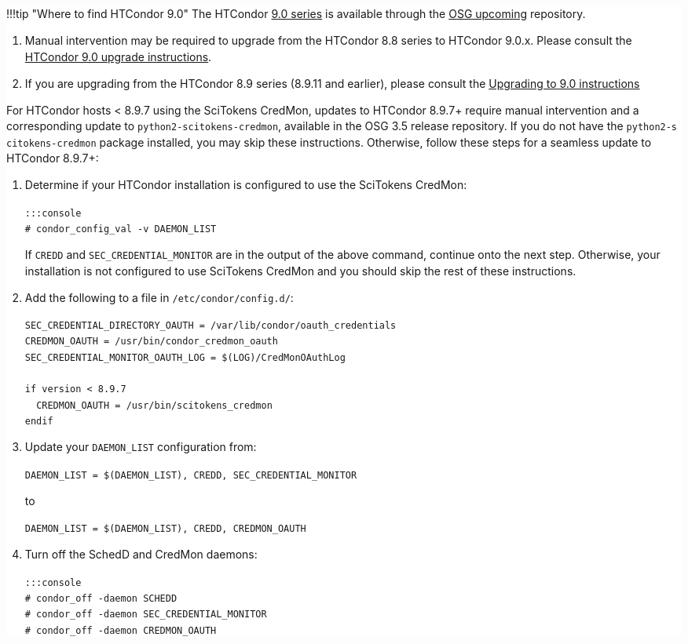 !!!tip "Where to find HTCondor 9.0"
    The HTCondor [9.0 series](https://htcondor.readthedocs.io/en/v9_0/version-history/stable-release-series-90.html#stable-release-series-9-0)
    is available through the [OSG upcoming](release_series.md) repository.

1.  Manual intervention may be required to upgrade from the HTCondor 8.8 series to HTCondor 9.0.x.
    Please consult the [HTCondor 9.0 upgrade instructions](https://htcondor.readthedocs.io/en/v9_0/version-history/upgrading-from-88-to-90-series.html).

1.  If you are upgrading from the HTCondor 8.9 series (8.9.11 and earlier), please consult the [Upgrading to 9.0 instructions](https://htcondor-wiki.cs.wisc.edu/index.cgi/wiki?p=UpgradingToNineDotZero)

For HTCondor hosts < 8.9.7 using the SciTokens CredMon, updates to HTCondor 8.9.7+ require manual intervention and a
corresponding update to `python2-scitokens-credmon`, available in the OSG 3.5 release repository.
If you do not have the `python2-scitokens-credmon` package installed, you may skip these instructions.
Otherwise, follow these steps for a seamless update to HTCondor 8.9.7+:

1.  Determine if your HTCondor installation is configured to use the SciTokens CredMon:

        :::console
        # condor_config_val -v DAEMON_LIST

    If `CREDD` and `SEC_CREDENTIAL_MONITOR` are in the output of the above command, continue onto the next step.
    Otherwise, your installation is not configured to use SciTokens CredMon and you should skip the rest of these
    instructions.

1.  Add the following to a file in `/etc/condor/config.d/`:

        SEC_CREDENTIAL_DIRECTORY_OAUTH = /var/lib/condor/oauth_credentials
        CREDMON_OAUTH = /usr/bin/condor_credmon_oauth
        SEC_CREDENTIAL_MONITOR_OAUTH_LOG = $(LOG)/CredMonOAuthLog

        if version < 8.9.7
          CREDMON_OAUTH = /usr/bin/scitokens_credmon
        endif

1.  Update your `DAEMON_LIST` configuration from:

        DAEMON_LIST = $(DAEMON_LIST), CREDD, SEC_CREDENTIAL_MONITOR

    to

        DAEMON_LIST = $(DAEMON_LIST), CREDD, CREDMON_OAUTH

1.  Turn off the SchedD and CredMon daemons:

        :::console
        # condor_off -daemon SCHEDD
        # condor_off -daemon SEC_CREDENTIAL_MONITOR
        # condor_off -daemon CREDMON_OAUTH

